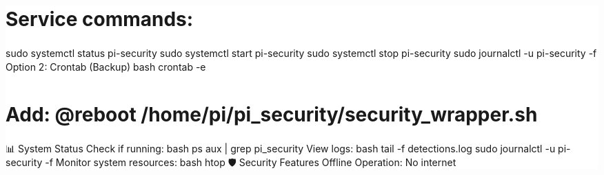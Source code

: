 # Service commands:
sudo systemctl status pi-security
sudo systemctl start pi-security
sudo systemctl stop pi-security
sudo journalctl -u pi-security -f
Option 2: Crontab (Backup)
bash
crontab -e
# Add: @reboot /home/pi/pi_security/security_wrapper.sh
📊 System Status
Check if running:
bash
ps aux | grep pi_security
View logs:
bash
tail -f detections.log
sudo journalctl -u pi-security -f
Monitor system resources:
bash
htop
🛡️ Security Features
Offline Operation: No internet
